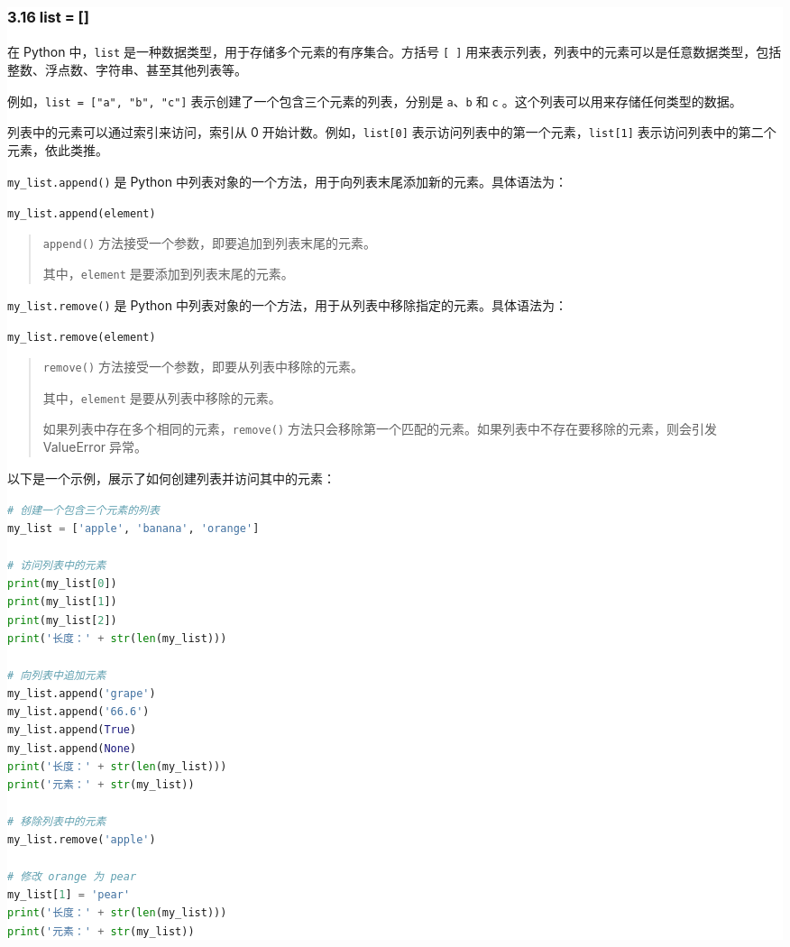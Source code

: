 ### 3.16 list = []

在 Python 中，`list` 是一种数据类型，用于存储多个元素的有序集合。方括号 `[ ]` 用来表示列表，列表中的元素可以是任意数据类型，包括整数、浮点数、字符串、甚至其他列表等。

例如，`list = ["a", "b", "c"]` 表示创建了一个包含三个元素的列表，分别是 `a`、`b` 和 `c` 。这个列表可以用来存储任何类型的数据。

列表中的元素可以通过索引来访问，索引从 0 开始计数。例如，`list[0]` 表示访问列表中的第一个元素，`list[1]` 表示访问列表中的第二个元素，依此类推。

`my_list.append()` 是 Python 中列表对象的一个方法，用于向列表末尾添加新的元素。具体语法为：

```python
my_list.append(element)
```

> `append()` 方法接受一个参数，即要追加到列表末尾的元素。
>
> 其中，`element` 是要添加到列表末尾的元素。

`my_list.remove()` 是 Python 中列表对象的一个方法，用于从列表中移除指定的元素。具体语法为：

```python
my_list.remove(element)
```

> `remove()` 方法接受一个参数，即要从列表中移除的元素。
>
> 其中，`element` 是要从列表中移除的元素。
>
> 如果列表中存在多个相同的元素，`remove()` 方法只会移除第一个匹配的元素。如果列表中不存在要移除的元素，则会引发 ValueError 异常。

以下是一个示例，展示了如何创建列表并访问其中的元素：

```python
# 创建一个包含三个元素的列表
my_list = ['apple', 'banana', 'orange']

# 访问列表中的元素
print(my_list[0])
print(my_list[1])
print(my_list[2])
print('长度：' + str(len(my_list)))

# 向列表中追加元素
my_list.append('grape')
my_list.append('66.6')
my_list.append(True)
my_list.append(None)
print('长度：' + str(len(my_list)))
print('元素：' + str(my_list))

# 移除列表中的元素
my_list.remove('apple')

# 修改 orange 为 pear
my_list[1] = 'pear'
print('长度：' + str(len(my_list)))
print('元素：' + str(my_list))
```
